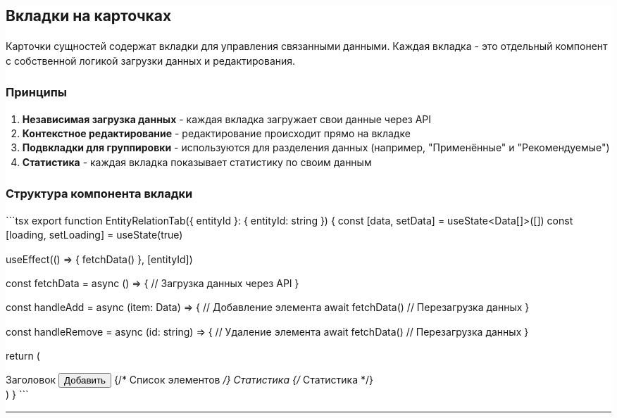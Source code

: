 ## Вкладки на карточках

Карточки сущностей содержат вкладки для управления связанными данными. Каждая вкладка - это отдельный компонент с собственной логикой загрузки данных и редактирования.

### Принципы

1. **Независимая загрузка данных** - каждая вкладка загружает свои данные через API
2. **Контекстное редактирование** - редактирование происходит прямо на вкладке
3. **Подвкладки для группировки** - используются для разделения данных (например, "Применённые" и "Рекомендуемые")
4. **Статистика** - каждая вкладка показывает статистику по своим данным

### Структура компонента вкладки

\`\`\`tsx
export function EntityRelationTab({ entityId }: { entityId: string }) {
  const [data, setData] = useState<Data[]>([])
  const [loading, setLoading] = useState(true)

  useEffect(() => {
    fetchData()
  }, [entityId])

  const fetchData = async () => {
    // Загрузка данных через API
  }

  const handleAdd = async (item: Data) => {
    // Добавление элемента
    await fetchData() // Перезагрузка данных
  }

  const handleRemove = async (id: string) => {
    // Удаление элемента
    await fetchData() // Перезагрузка данных
  }

  return (
    <div>
      <Card>
        <CardHeader>
          <CardTitle>Заголовок</CardTitle>
          <Button onClick={handleAdd}>Добавить</Button>
        </CardHeader>
        <CardContent>
          {/* Список элементов */}
        </CardContent>
      </Card>
      <Card>
        <CardHeader>
          <CardTitle>Статистика</CardTitle>
        </CardHeader>
        <CardContent>
          {/* Статистика */}
        </CardContent>
      </Card>
    </div>
  )
}
\`\`\`

---